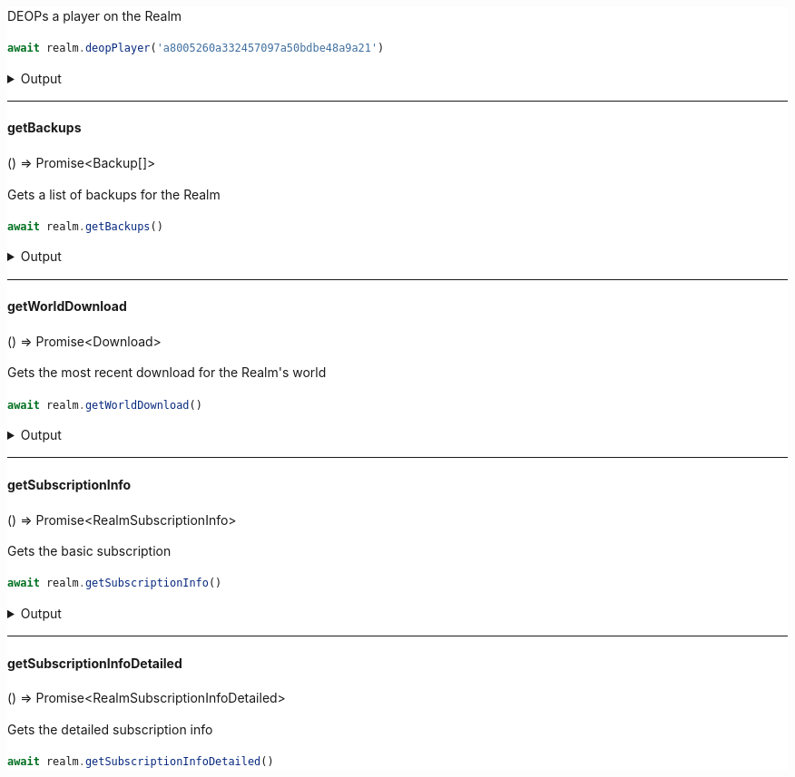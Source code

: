 DEOPs a player on the Realm

```js
await realm.deopPlayer('a8005260a332457097a50bdbe48a9a21')
```

<details><summary>Output</summary></details>

---

#### getBackups

() => Promise\<Backup[]>

Gets a list of backups for the Realm

```js
await realm.getBackups()
```

<details><summary>Output</summary></details>

---

#### getWorldDownload

() => Promise\<Download>

Gets the most recent download for the Realm's world

```js
await realm.getWorldDownload()
```

<details><summary>Output</summary></details>

---

#### getSubscriptionInfo

() => Promise\<RealmSubscriptionInfo>

Gets the basic subscription

```js
await realm.getSubscriptionInfo()
```

<details><summary>Output</summary></details>

---

#### getSubscriptionInfoDetailed

() => Promise\<RealmSubscriptionInfoDetailed>

Gets the detailed subscription info

```js
await realm.getSubscriptionInfoDetailed()
```
